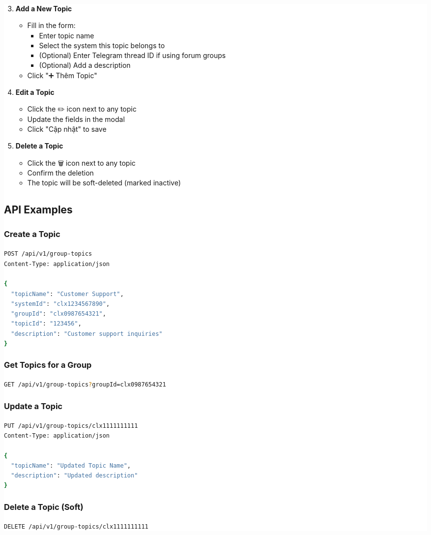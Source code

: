 3. **Add a New Topic**
   - Fill in the form:
     - Enter topic name
     - Select the system this topic belongs to
     - (Optional) Enter Telegram thread ID if using forum groups
     - (Optional) Add a description
   - Click "➕ Thêm Topic"

4. **Edit a Topic**
   - Click the ✏️ icon next to any topic
   - Update the fields in the modal
   - Click "Cập nhật" to save

5. **Delete a Topic**
   - Click the 🗑️ icon next to any topic
   - Confirm the deletion
   - The topic will be soft-deleted (marked inactive)

## API Examples

### Create a Topic
```bash
POST /api/v1/group-topics
Content-Type: application/json

{
  "topicName": "Customer Support",
  "systemId": "clx1234567890",
  "groupId": "clx0987654321",
  "topicId": "123456",
  "description": "Customer support inquiries"
}
```

### Get Topics for a Group
```bash
GET /api/v1/group-topics?groupId=clx0987654321
```

### Update a Topic
```bash
PUT /api/v1/group-topics/clx1111111111
Content-Type: application/json

{
  "topicName": "Updated Topic Name",
  "description": "Updated description"
}
```

### Delete a Topic (Soft)
```bash
DELETE /api/v1/group-topics/clx1111111111
```
